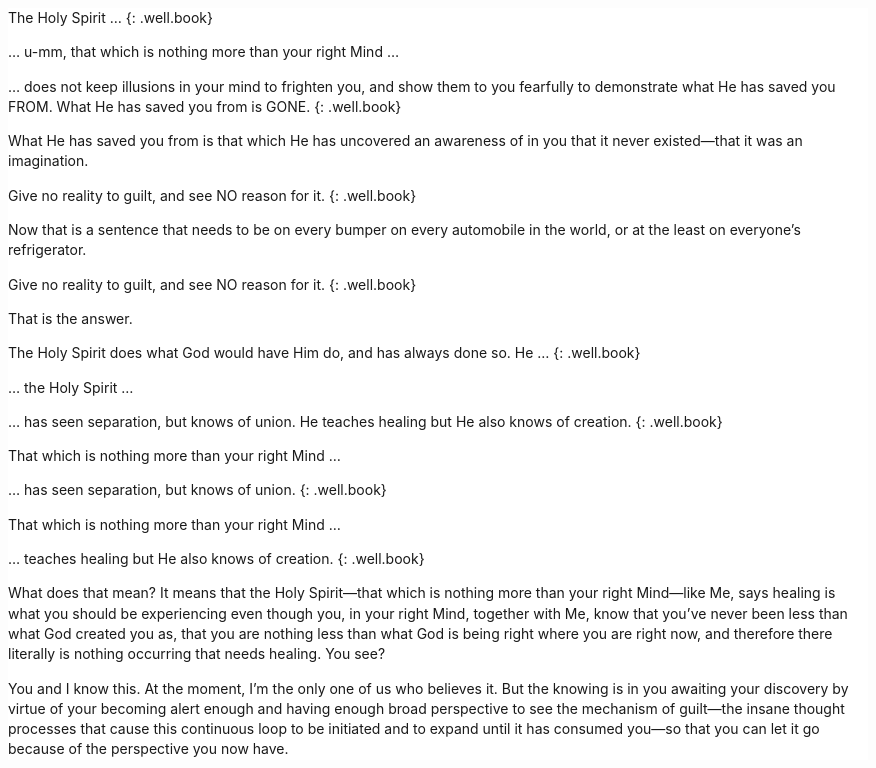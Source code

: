 The Holy Spirit &hellip;
{: .well.book}

&hellip; u-mm, that which is nothing more than your right Mind &hellip;

&hellip; does not keep illusions in your mind to frighten you, and show
them to you fearfully to demonstrate what He has saved you FROM. What He
has saved you from is GONE.
{: .well.book}

What He has saved you from is that which He has uncovered an awareness
of in you that it never existed&mdash;that it was an imagination.

Give no reality to guilt, and see NO reason for it.
{: .well.book}

Now that is a sentence that needs to be on every bumper on every
automobile in the world, or at the least on everyone&rsquo;s
refrigerator.

Give no reality to guilt, and see NO reason for it.
{: .well.book}

That is the answer.

The Holy Spirit does what God would have Him do, and has always done so.
He &hellip;
{: .well.book}

&hellip; the Holy Spirit &hellip;

&hellip; has seen separation, but knows of union. He teaches healing but
He also knows of creation.
{: .well.book}

That which is nothing more than your right Mind &hellip;

&hellip; has seen separation, but knows of union.
{: .well.book}

That which is nothing more than your right Mind &hellip;

&hellip; teaches healing but He also knows of creation.
{: .well.book}

What does that mean? It means that the Holy Spirit&mdash;that which is
nothing more than your right Mind&mdash;like Me, says healing is what
you should be experiencing even though you, in your right Mind, together
with Me, know that you&rsquo;ve never been less than what God created
you as, that you are nothing less than what God is being right where you
are right now, and therefore there literally is nothing occurring that
needs healing. You see?

You and I know this. At the moment, I&rsquo;m the only one of us who
believes it. But the knowing is in you awaiting your discovery by virtue
of your becoming alert enough and having enough broad perspective to see
the mechanism of guilt&mdash;the insane thought processes that cause
this continuous loop to be initiated and to expand until it has consumed
you&mdash;so that you can let it go because of the perspective you now
have.
